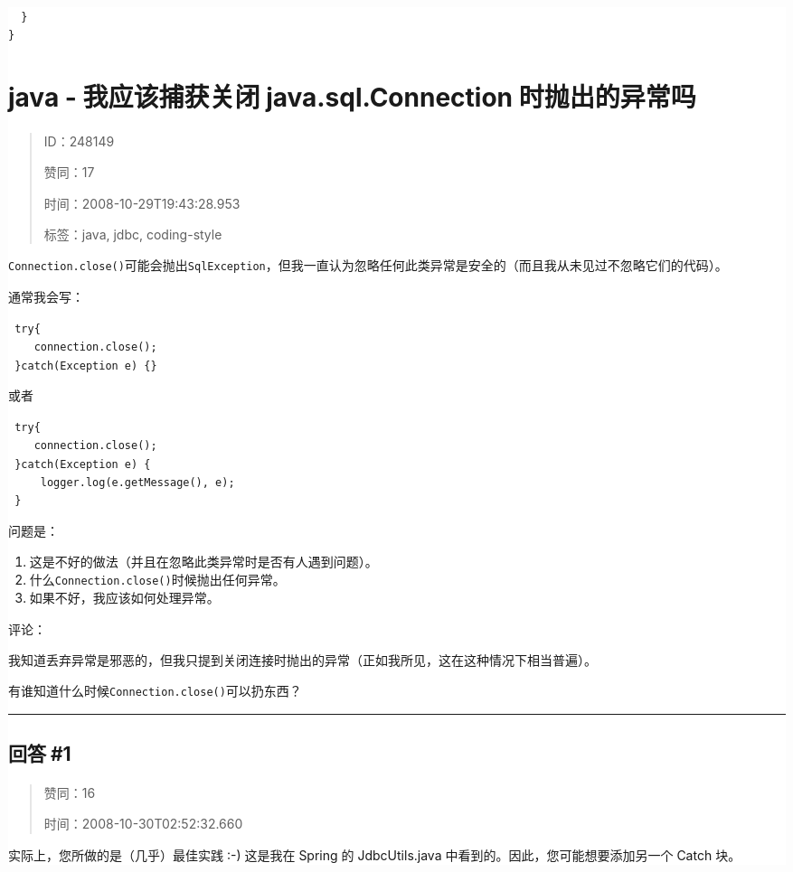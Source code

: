 ```
  }
} 
```

# java - 我应该捕获关闭 java.sql.Connection 时抛出的异常吗

> ID：248149
> 
> 赞同：17
> 
> 时间：2008-10-29T19:43:28.953
> 
> 标签：java, jdbc, coding-style

`Connection.close()`可能会抛出`SqlException`，但我一直认为忽略任何此类异常是安全的（而且我从未见过不忽略它们的代码）。

通常我会写：

```
 try{
    connection.close();
 }catch(Exception e) {} 
```

或者

```
 try{
    connection.close();
 }catch(Exception e) {
     logger.log(e.getMessage(), e); 
 } 
```

问题是：

1.  这是不好的做法（并且在忽略此类异常时是否有人遇到问题）。
2.  什么`Connection.close()`时候抛出任何异常。
3.  如果不好，我应该如何处理异常。

评论：

我知道丢弃异常是邪恶的，但我只提到关闭连接时抛出的异常（正如我所见，这在这种情况下相当普遍）。

有谁知道什么时候`Connection.close()`可以扔东西？

* * *

## 回答 #1

> 赞同：16
> 
> 时间：2008-10-30T02:52:32.660

实际上，您所做的是（几乎）最佳实践 :-) 这是我在 Spring 的 JdbcUtils.java 中看到的。因此，您可能想要添加另一个 Catch 块。
